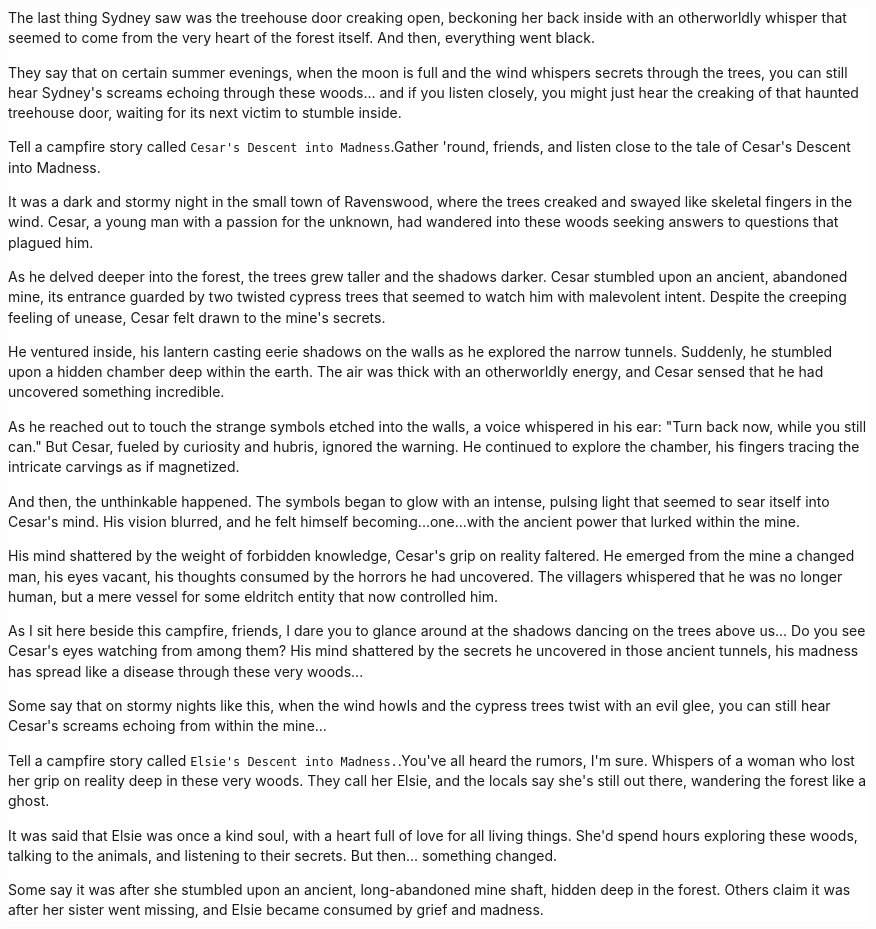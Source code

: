 The last thing Sydney saw was the treehouse door creaking open, beckoning her back inside with an otherworldly whisper that seemed to come from the very heart of the forest itself. And then, everything went black.

They say that on certain summer evenings, when the moon is full and the wind whispers secrets through the trees, you can still hear Sydney's screams echoing through these woods... and if you listen closely, you might just hear the creaking of that haunted treehouse door, waiting for its next victim to stumble inside.<end>

Tell a campfire story called `Cesar's Descent into Madness`.<start>Gather 'round, friends, and listen close to the tale of Cesar's Descent into Madness.

It was a dark and stormy night in the small town of Ravenswood, where the trees creaked and swayed like skeletal fingers in the wind. Cesar, a young man with a passion for the unknown, had wandered into these woods seeking answers to questions that plagued him.

As he delved deeper into the forest, the trees grew taller and the shadows darker. Cesar stumbled upon an ancient, abandoned mine, its entrance guarded by two twisted cypress trees that seemed to watch him with malevolent intent. Despite the creeping feeling of unease, Cesar felt drawn to the mine's secrets.

He ventured inside, his lantern casting eerie shadows on the walls as he explored the narrow tunnels. Suddenly, he stumbled upon a hidden chamber deep within the earth. The air was thick with an otherworldly energy, and Cesar sensed that he had uncovered something incredible.

As he reached out to touch the strange symbols etched into the walls, a voice whispered in his ear: "Turn back now, while you still can." But Cesar, fueled by curiosity and hubris, ignored the warning. He continued to explore the chamber, his fingers tracing the intricate carvings as if magnetized.

And then, the unthinkable happened. The symbols began to glow with an intense, pulsing light that seemed to sear itself into Cesar's mind. His vision blurred, and he felt himself becoming...one...with the ancient power that lurked within the mine.

His mind shattered by the weight of forbidden knowledge, Cesar's grip on reality faltered. He emerged from the mine a changed man, his eyes vacant, his thoughts consumed by the horrors he had uncovered. The villagers whispered that he was no longer human, but a mere vessel for some eldritch entity that now controlled him.

As I sit here beside this campfire, friends, I dare you to glance around at the shadows dancing on the trees above us... Do you see Cesar's eyes watching from among them? His mind shattered by the secrets he uncovered in those ancient tunnels, his madness has spread like a disease through these very woods...

Some say that on stormy nights like this, when the wind howls and the cypress trees twist with an evil glee, you can still hear Cesar's screams echoing from within the mine...<end>

Tell a campfire story called `Elsie's Descent into Madness.`.<start>You've all heard the rumors, I'm sure. Whispers of a woman who lost her grip on reality deep in these very woods. They call her Elsie, and the locals say she's still out there, wandering the forest like a ghost.

It was said that Elsie was once a kind soul, with a heart full of love for all living things. She'd spend hours exploring these woods, talking to the animals, and listening to their secrets. But then... something changed.

Some say it was after she stumbled upon an ancient, long-abandoned mine shaft, hidden deep in the forest. Others claim it was after her sister went missing, and Elsie became consumed by grief and madness.
